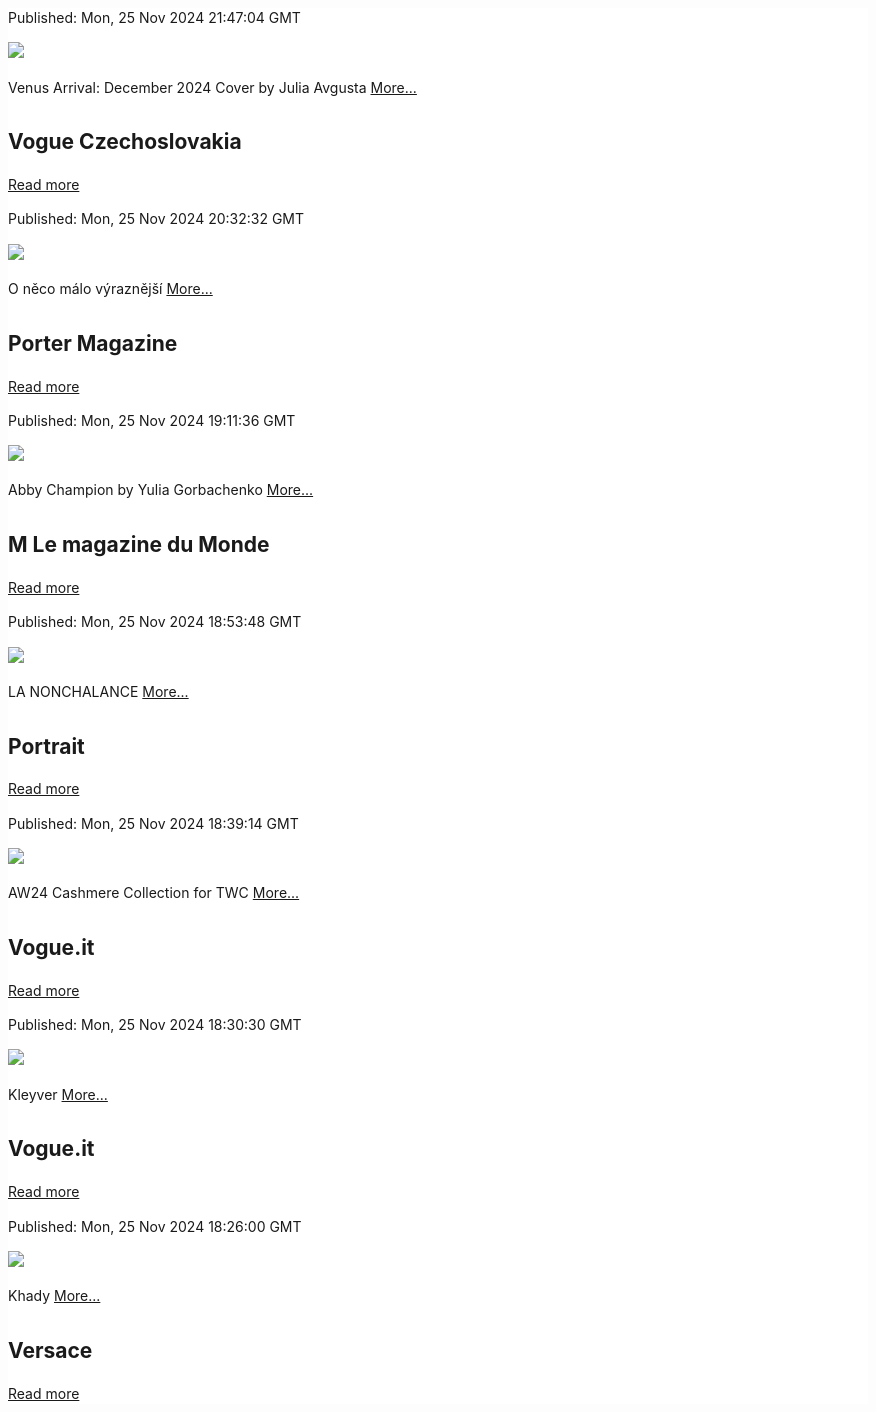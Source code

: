 Published: Mon, 25 Nov 2024 21:47:04 GMT

<p><img src="https://i.mdel.net/i/db/2024/11/2392173/2392173-800w.jpg" /></p>Venus Arrival: December 2024 Cover by Julia Avgusta <a href="https://models.com/work/rain-magazine-venus-arrival-december-2024-cover-by-julia-avgusta" title="Venus Arrival: December 2024 Cover by Julia Avgusta">More...</a>

## Vogue Czechoslovakia
[Read more](https://models.com/work/vogue-czechoslovakia-o-nco-mlo-vraznj)

Published: Mon, 25 Nov 2024 20:32:32 GMT

<p><img src="https://i.mdel.net/i/db/2024/11/2392071/2392071-800w.jpg" /></p>O něco málo výraznější <a href="https://models.com/work/vogue-czechoslovakia-o-nco-mlo-vraznj" title="O něco málo výraznější">More...</a>

## Porter Magazine
[Read more](https://models.com/work/porter-magazine-abby-champion-by-yulia-gorbachenko)

Published: Mon, 25 Nov 2024 19:11:36 GMT

<p><img src="https://i.mdel.net/i/db/2024/11/2391999/2391999-800w.jpg" /></p>Abby Champion by Yulia Gorbachenko <a href="https://models.com/work/porter-magazine-abby-champion-by-yulia-gorbachenko" title="Abby Champion by Yulia Gorbachenko">More...</a>

## M Le magazine du Monde
[Read more](https://models.com/work/m-le-magazine-du-monde-la-nonchalance)

Published: Mon, 25 Nov 2024 18:53:48 GMT

<p><img src="https://i.mdel.net/i/db/2024/11/2391968/2391968-800w.jpg" /></p>LA NONCHALANCE <a href="https://models.com/work/m-le-magazine-du-monde-la-nonchalance" title="LA NONCHALANCE">More...</a>

## Portrait
[Read more](https://models.com/work/portrait-aw24-cashmere-collection-for-twc)

Published: Mon, 25 Nov 2024 18:39:14 GMT

<p><img src="https://i.mdel.net/i/db/2024/11/2391947/2391947-800w.jpg" /></p>AW24 Cashmere Collection for TWC <a href="https://models.com/work/portrait-aw24-cashmere-collection-for-twc" title="AW24 Cashmere Collection for TWC">More...</a>

## Vogue.it
[Read more](https://models.com/work/vogue-it-kleyver)

Published: Mon, 25 Nov 2024 18:30:30 GMT

<p><img src="https://i.mdel.net/i/db/2024/11/2391946/2391946-800w.jpg" /></p>Kleyver <a href="https://models.com/work/vogue-it-kleyver" title="Kleyver">More...</a>

## Vogue.it
[Read more](https://models.com/work/vogue-it-khady)

Published: Mon, 25 Nov 2024 18:26:00 GMT

<p><img src="https://i.mdel.net/i/db/2024/11/2391945/2391945-800w.jpg" /></p>Khady <a href="https://models.com/work/vogue-it-khady" title="Khady">More...</a>

## Versace
[Read more](https://models.com/work/versace-versace-holiday-2024resort-2025-campaign)
